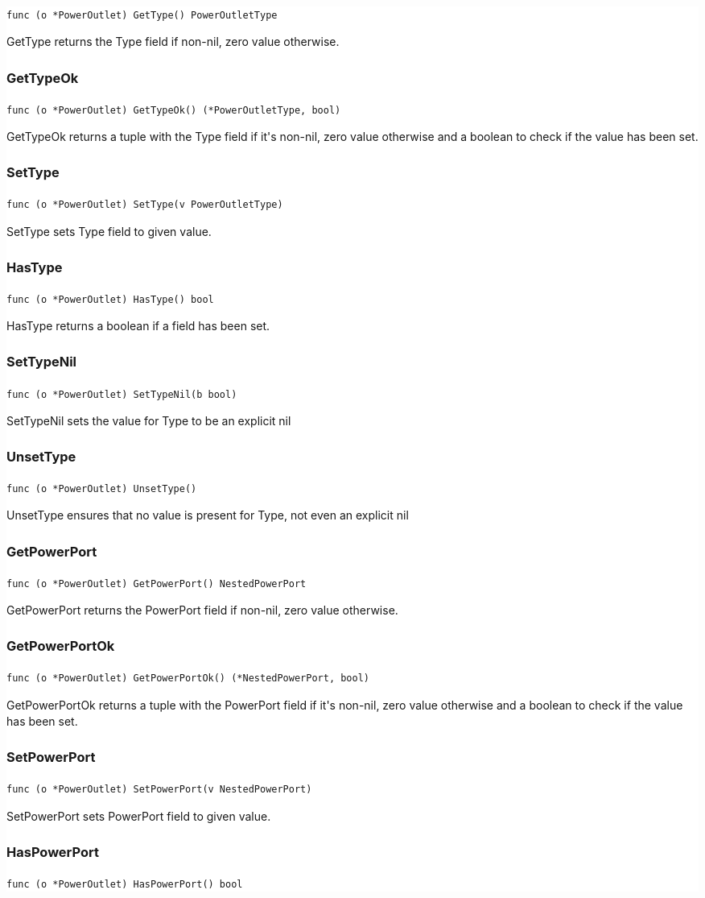 `func (o *PowerOutlet) GetType() PowerOutletType`

GetType returns the Type field if non-nil, zero value otherwise.

### GetTypeOk

`func (o *PowerOutlet) GetTypeOk() (*PowerOutletType, bool)`

GetTypeOk returns a tuple with the Type field if it's non-nil, zero value otherwise
and a boolean to check if the value has been set.

### SetType

`func (o *PowerOutlet) SetType(v PowerOutletType)`

SetType sets Type field to given value.

### HasType

`func (o *PowerOutlet) HasType() bool`

HasType returns a boolean if a field has been set.

### SetTypeNil

`func (o *PowerOutlet) SetTypeNil(b bool)`

 SetTypeNil sets the value for Type to be an explicit nil

### UnsetType
`func (o *PowerOutlet) UnsetType()`

UnsetType ensures that no value is present for Type, not even an explicit nil
### GetPowerPort

`func (o *PowerOutlet) GetPowerPort() NestedPowerPort`

GetPowerPort returns the PowerPort field if non-nil, zero value otherwise.

### GetPowerPortOk

`func (o *PowerOutlet) GetPowerPortOk() (*NestedPowerPort, bool)`

GetPowerPortOk returns a tuple with the PowerPort field if it's non-nil, zero value otherwise
and a boolean to check if the value has been set.

### SetPowerPort

`func (o *PowerOutlet) SetPowerPort(v NestedPowerPort)`

SetPowerPort sets PowerPort field to given value.

### HasPowerPort

`func (o *PowerOutlet) HasPowerPort() bool`
